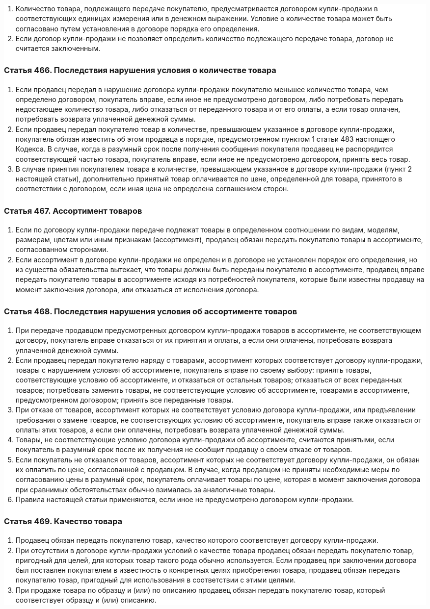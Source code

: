 1. Количество товара, подлежащего передаче покупателю, предусматривается договором купли-продажи в соответствующих единицах измерения или в денежном выражении. Условие о количестве товара может быть согласовано путем установления в договоре порядка его определения.
2. Если договор купли-продажи не позволяет определить количество подлежащего передаче товара, договор не считается заключенным.
### Статья 466. Последствия нарушения условия о количестве товара
1. Если продавец передал в нарушение договора купли-продажи покупателю меньшее количество товара, чем определено договором, покупатель вправе, если иное не предусмотрено договором, либо потребовать передать недостающее количество товара, либо отказаться от переданного товара и от его оплаты, а если товар оплачен, потребовать возврата уплаченной денежной суммы.
2. Если продавец передал покупателю товар в количестве, превышающем указанное в договоре купли-продажи, покупатель обязан известить об этом продавца в порядке, предусмотренном пунктом 1 статьи 483 настоящего Кодекса. В случае, когда в разумный срок после получения сообщения покупателя продавец не распорядится соответствующей частью товара, покупатель вправе, если иное не предусмотрено договором, принять весь товар.
3. В случае принятия покупателем товара в количестве, превышающем указанное в договоре купли-продажи (пункт 2 настоящей статьи), дополнительно принятый товар оплачивается по цене, определенной для товара, принятого в соответствии с договором, если иная цена не определена соглашением сторон.
### Статья 467. Ассортимент товаров
1. Если по договору купли-продажи передаче подлежат товары в определенном соотношении по видам, моделям, размерам, цветам или иным признакам (ассортимент), продавец обязан передать покупателю товары в ассортименте, согласованном сторонами.
2. Если ассортимент в договоре купли-продажи не определен и в договоре не установлен порядок его определения, но из существа обязательства вытекает, что товары должны быть переданы покупателю в ассортименте, продавец вправе передать покупателю товары в ассортименте исходя из потребностей покупателя, которые были известны продавцу на момент заключения договора, или отказаться от исполнения договора.
### Статья 468. Последствия нарушения условия об ассортименте товаров
1. При передаче продавцом предусмотренных договором купли-продажи товаров в ассортименте, не соответствующем договору, покупатель вправе отказаться от их принятия и оплаты, а если они оплачены, потребовать возврата уплаченной денежной суммы.
2. Если продавец передал покупателю наряду с товарами, ассортимент которых соответствует договору купли-продажи, товары с нарушением условия об ассортименте, покупатель вправе по своему выбору:
принять товары, соответствующие условию об ассортименте, и отказаться от остальных товаров;
отказаться от всех переданных товаров;
потребовать заменить товары, не соответствующие условию об ассортименте, товарами в ассортименте, предусмотренном договором;
принять все переданные товары.
3. При отказе от товаров, ассортимент которых не соответствует условию договора купли-продажи, или предъявлении требования о замене товаров, не соответствующих условию об ассортименте, покупатель вправе также отказаться от оплаты этих товаров, а если они оплачены, потребовать возврата уплаченной денежной суммы.
4. Товары, не соответствующие условию договора купли-продажи об ассортименте, считаются принятыми, если покупатель в разумный срок после их получения не сообщит продавцу о своем отказе от товаров.
5. Если покупатель не отказался от товаров, ассортимент которых не соответствует договору купли-продажи, он обязан их оплатить по цене, согласованной с продавцом. В случае, когда продавцом не приняты необходимые меры по согласованию цены в разумный срок, покупатель оплачивает товары по цене, которая в момент заключения договора при сравнимых обстоятельствах обычно взималась за аналогичные товары.
6. Правила настоящей статьи применяются, если иное не предусмотрено договором купли-продажи.
### Статья 469. Качество товара
1. Продавец обязан передать покупателю товар, качество которого соответствует договору купли-продажи.
2. При отсутствии в договоре купли-продажи условий о качестве товара продавец обязан передать покупателю товар, пригодный для целей, для которых товар такого рода обычно используется.
Если продавец при заключении договора был поставлен покупателем в известность о конкретных целях приобретения товара, продавец обязан передать покупателю товар, пригодный для использования в соответствии с этими целями.
3. При продаже товара по образцу и (или) по описанию продавец обязан передать покупателю товар, который соответствует образцу и (или) описанию.